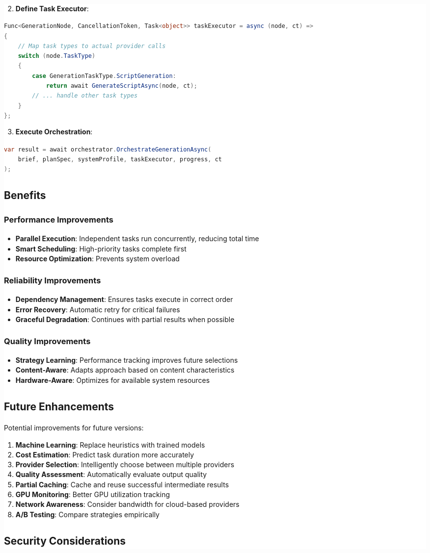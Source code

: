 2. **Define Task Executor**:
```csharp
Func<GenerationNode, CancellationToken, Task<object>> taskExecutor = async (node, ct) =>
{
    // Map task types to actual provider calls
    switch (node.TaskType)
    {
        case GenerationTaskType.ScriptGeneration:
            return await GenerateScriptAsync(node, ct);
        // ... handle other task types
    }
};
```

3. **Execute Orchestration**:
```csharp
var result = await orchestrator.OrchestrateGenerationAsync(
    brief, planSpec, systemProfile, taskExecutor, progress, ct
);
```

## Benefits

### Performance Improvements
- **Parallel Execution**: Independent tasks run concurrently, reducing total time
- **Smart Scheduling**: High-priority tasks complete first
- **Resource Optimization**: Prevents system overload

### Reliability Improvements
- **Dependency Management**: Ensures tasks execute in correct order
- **Error Recovery**: Automatic retry for critical failures
- **Graceful Degradation**: Continues with partial results when possible

### Quality Improvements
- **Strategy Learning**: Performance tracking improves future selections
- **Content-Aware**: Adapts approach based on content characteristics
- **Hardware-Aware**: Optimizes for available system resources

## Future Enhancements

Potential improvements for future versions:

1. **Machine Learning**: Replace heuristics with trained models
2. **Cost Estimation**: Predict task duration more accurately
3. **Provider Selection**: Intelligently choose between multiple providers
4. **Quality Assessment**: Automatically evaluate output quality
5. **Partial Caching**: Cache and reuse successful intermediate results
6. **GPU Monitoring**: Better GPU utilization tracking
7. **Network Awareness**: Consider bandwidth for cloud-based providers
8. **A/B Testing**: Compare strategies empirically

## Security Considerations
